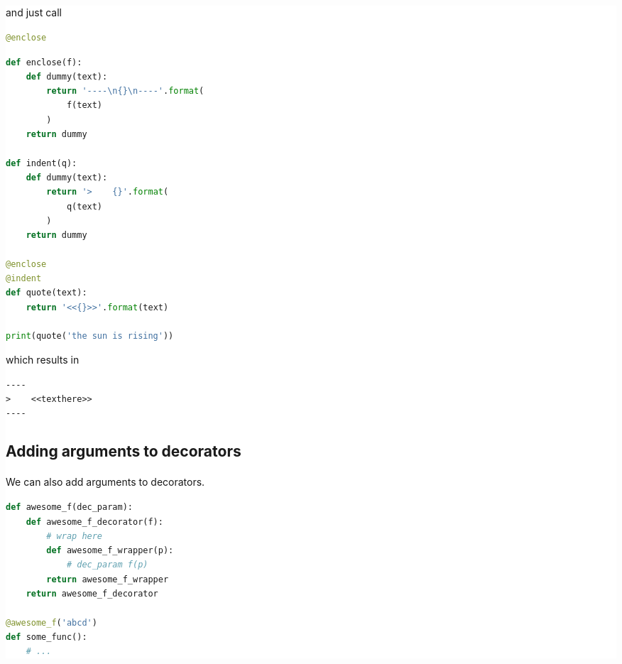 and just call

```python
@enclose
```


```python
def enclose(f):
    def dummy(text):
        return '----\n{}\n----'.format(
            f(text)
        )
    return dummy

def indent(q):
    def dummy(text):
        return '>    {}'.format(
            q(text)
        )
    return dummy

@enclose
@indent
def quote(text):
    return '<<{}>>'.format(text)

print(quote('the sun is rising'))
```
which results in

```
----
>    <<texthere>>
----
```

## Adding arguments to decorators

We can also add arguments to decorators.

```python
def awesome_f(dec_param):
    def awesome_f_decorator(f):
        # wrap here
        def awesome_f_wrapper(p):
            # dec_param f(p)
        return awesome_f_wrapper
    return awesome_f_decorator

@awesome_f('abcd')
def some_func():
    # ...
```
